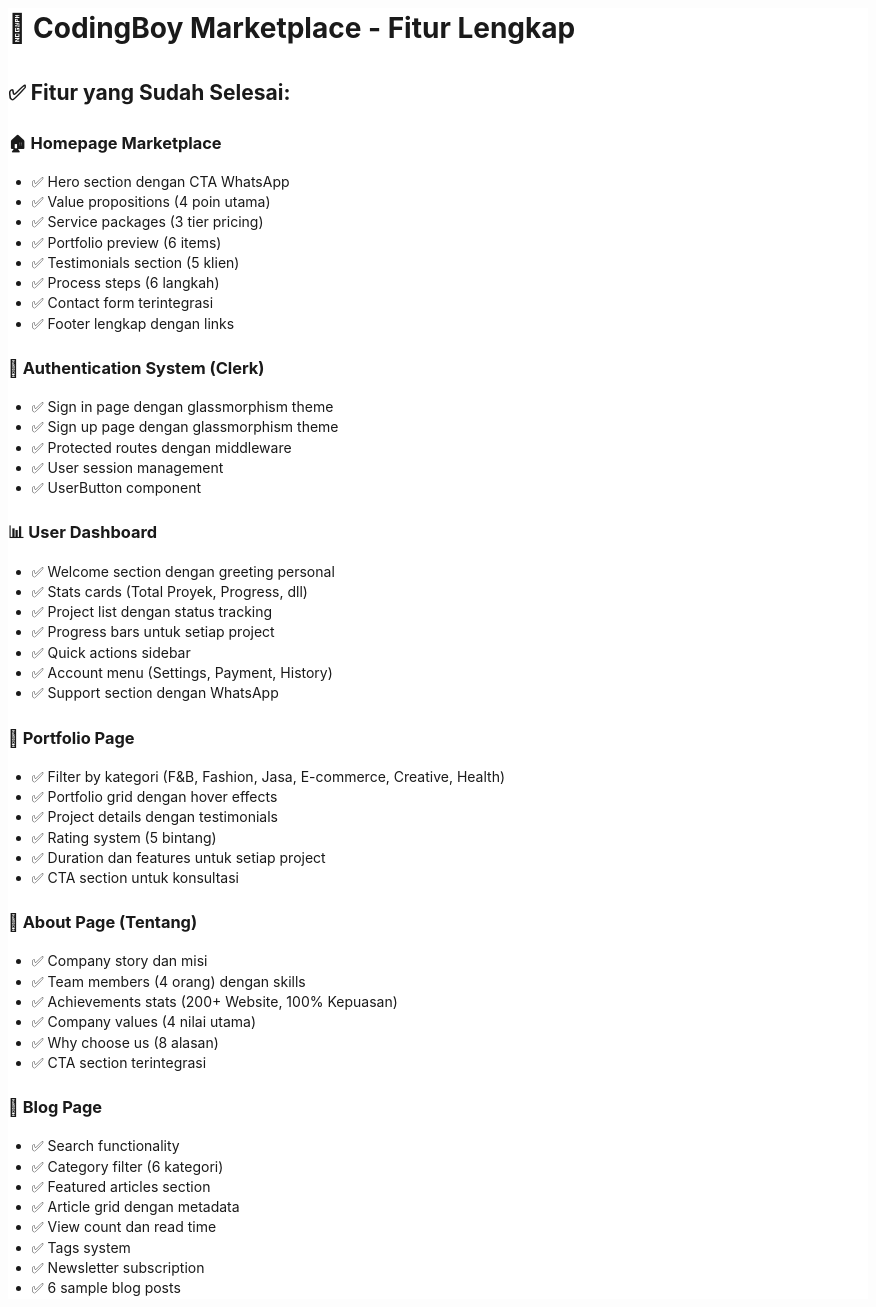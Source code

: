 # 🎉 CodingBoy Marketplace - Fitur Lengkap

## ✅ **Fitur yang Sudah Selesai:**

### 🏠 **Homepage Marketplace**
- ✅ Hero section dengan CTA WhatsApp
- ✅ Value propositions (4 poin utama)
- ✅ Service packages (3 tier pricing)
- ✅ Portfolio preview (6 items)
- ✅ Testimonials section (5 klien)
- ✅ Process steps (6 langkah)
- ✅ Contact form terintegrasi
- ✅ Footer lengkap dengan links

### 🔐 **Authentication System (Clerk)**
- ✅ Sign in page dengan glassmorphism theme
- ✅ Sign up page dengan glassmorphism theme
- ✅ Protected routes dengan middleware
- ✅ User session management
- ✅ UserButton component

### 📊 **User Dashboard**
- ✅ Welcome section dengan greeting personal
- ✅ Stats cards (Total Proyek, Progress, dll)
- ✅ Project list dengan status tracking
- ✅ Progress bars untuk setiap project
- ✅ Quick actions sidebar
- ✅ Account menu (Settings, Payment, History)
- ✅ Support section dengan WhatsApp

### 💼 **Portfolio Page**
- ✅ Filter by kategori (F&B, Fashion, Jasa, E-commerce, Creative, Health)
- ✅ Portfolio grid dengan hover effects
- ✅ Project details dengan testimonials
- ✅ Rating system (5 bintang)
- ✅ Duration dan features untuk setiap project
- ✅ CTA section untuk konsultasi

### 👥 **About Page (Tentang)**
- ✅ Company story dan misi
- ✅ Team members (4 orang) dengan skills
- ✅ Achievements stats (200+ Website, 100% Kepuasan)
- ✅ Company values (4 nilai utama)
- ✅ Why choose us (8 alasan)
- ✅ CTA section terintegrasi

### 📝 **Blog Page**
- ✅ Search functionality
- ✅ Category filter (6 kategori)
- ✅ Featured articles section
- ✅ Article grid dengan metadata
- ✅ View count dan read time
- ✅ Tags system
- ✅ Newsletter subscription
- ✅ 6 sample blog posts
